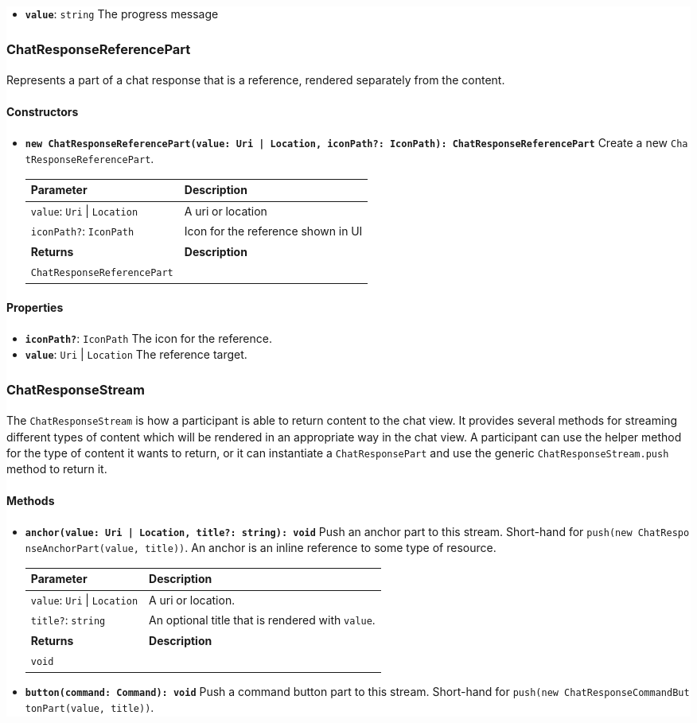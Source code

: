 *   **`value`**: `string`
    The progress message

### ChatResponseReferencePart

Represents a part of a chat response that is a reference, rendered separately from the content.

#### Constructors

*   **`new ChatResponseReferencePart(value: Uri | Location, iconPath?: IconPath): ChatResponseReferencePart`**
    Create a new `ChatResponseReferencePart`.

    | Parameter                       | Description                      |
    | :------------------------------ | :------------------------------- |
    | `value`: `Uri` \| `Location`    | A uri or location                |
    | `iconPath?`: `IconPath`         | Icon for the reference shown in UI |
    | **Returns**                     | **Description**                  |
    | `ChatResponseReferencePart`     |                                  |

#### Properties

*   **`iconPath?`**: `IconPath`
    The icon for the reference.
*   **`value`**: `Uri` | `Location`
    The reference target.

### ChatResponseStream

The `ChatResponseStream` is how a participant is able to return content to the chat view. It provides several methods for streaming different types of content which will be rendered in an appropriate way in the chat view. A participant can use the helper method for the type of content it wants to return, or it can instantiate a `ChatResponsePart` and use the generic `ChatResponseStream.push` method to return it.

#### Methods

*   **`anchor(value: Uri | Location, title?: string): void`**
    Push an anchor part to this stream. Short-hand for `push(new ChatResponseAnchorPart(value, title))`. An anchor is an inline reference to some type of resource.

    | Parameter                | Description                                      |
    | :----------------------- | :----------------------------------------------- |
    | `value`: `Uri` \| `Location` | A uri or location.                               |
    | `title?`: `string`       | An optional title that is rendered with `value`. |
    | **Returns**              | **Description**                                  |
    | `void`                   |                                                  |

*   **`button(command: Command): void`**
    Push a command button part to this stream. Short-hand for `push(new ChatResponseCommandButtonPart(value, title))`.
